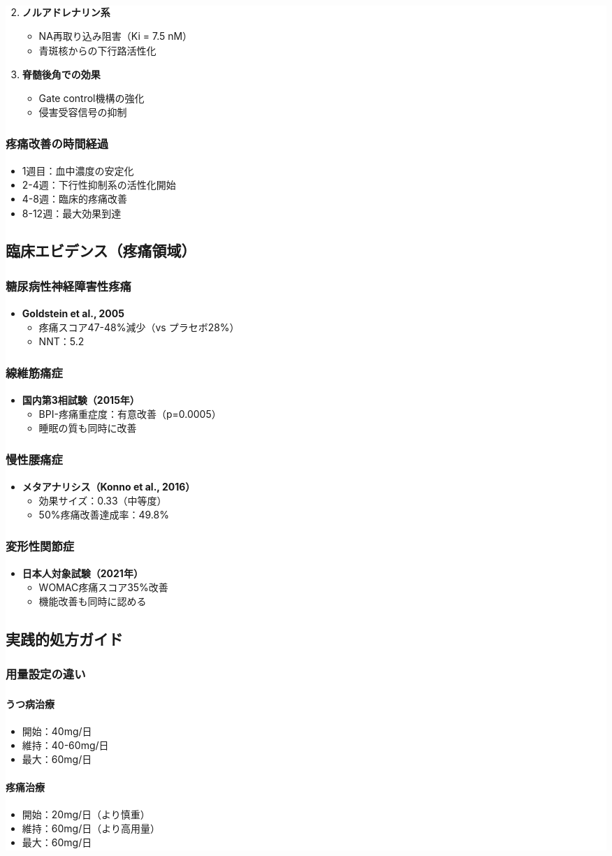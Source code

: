 2. **ノルアドレナリン系**
   - NA再取り込み阻害（Ki = 7.5 nM）
   - 青斑核からの下行路活性化

3. **脊髄後角での効果**
   - Gate control機構の強化
   - 侵害受容信号の抑制

### 疼痛改善の時間経過
- 1週目：血中濃度の安定化
- 2-4週：下行性抑制系の活性化開始
- 4-8週：臨床的疼痛改善
- 8-12週：最大効果到達

## 臨床エビデンス（疼痛領域）

### 糖尿病性神経障害性疼痛
- **Goldstein et al., 2005**
  - 疼痛スコア47-48%減少（vs プラセボ28%）
  - NNT：5.2

### 線維筋痛症
- **国内第3相試験（2015年）**
  - BPI-疼痛重症度：有意改善（p=0.0005）
  - 睡眠の質も同時に改善

### 慢性腰痛症
- **メタアナリシス（Konno et al., 2016）**
  - 効果サイズ：0.33（中等度）
  - 50%疼痛改善達成率：49.8%

### 変形性関節症
- **日本人対象試験（2021年）**
  - WOMAC疼痛スコア35%改善
  - 機能改善も同時に認める

## 実践的処方ガイド

### 用量設定の違い

#### うつ病治療
- 開始：40mg/日
- 維持：40-60mg/日
- 最大：60mg/日

#### 疼痛治療
- 開始：20mg/日（より慎重）
- 維持：60mg/日（より高用量）
- 最大：60mg/日
